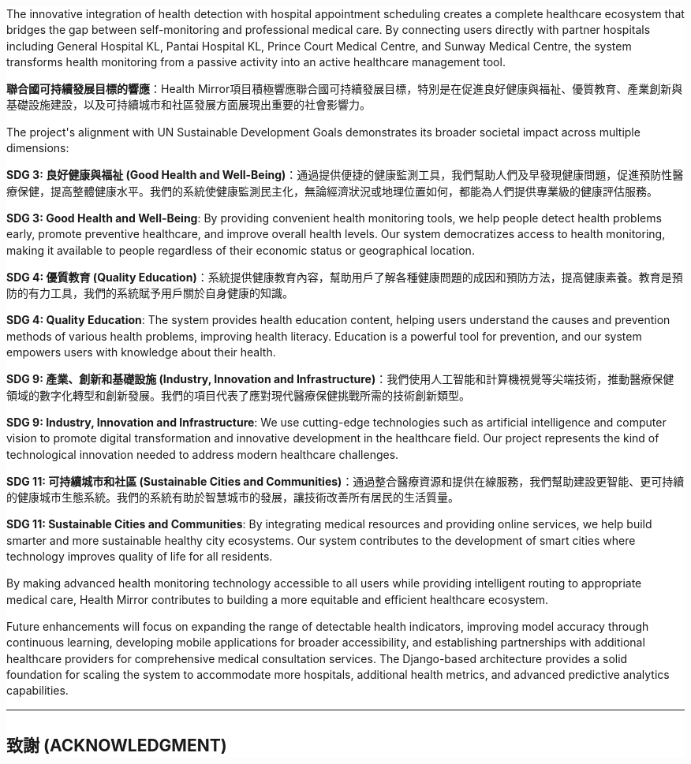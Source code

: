 The innovative integration of health detection with hospital appointment scheduling creates a complete healthcare ecosystem that bridges the gap between self-monitoring and professional medical care. By connecting users directly with partner hospitals including General Hospital KL, Pantai Hospital KL, Prince Court Medical Centre, and Sunway Medical Centre, the system transforms health monitoring from a passive activity into an active healthcare management tool.

**聯合國可持續發展目標的響應**：Health Mirror項目積極響應聯合國可持續發展目標，特別是在促進良好健康與福祉、優質教育、產業創新與基礎設施建設，以及可持續城市和社區發展方面展現出重要的社會影響力。

The project's alignment with UN Sustainable Development Goals demonstrates its broader societal impact across multiple dimensions:

**SDG 3: 良好健康與福祉 (Good Health and Well-Being)**：通過提供便捷的健康監測工具，我們幫助人們及早發現健康問題，促進預防性醫療保健，提高整體健康水平。我們的系統使健康監測民主化，無論經濟狀況或地理位置如何，都能為人們提供專業級的健康評估服務。

**SDG 3: Good Health and Well-Being**: By providing convenient health monitoring tools, we help people detect health problems early, promote preventive healthcare, and improve overall health levels. Our system democratizes access to health monitoring, making it available to people regardless of their economic status or geographical location.

**SDG 4: 優質教育 (Quality Education)**：系統提供健康教育內容，幫助用戶了解各種健康問題的成因和預防方法，提高健康素養。教育是預防的有力工具，我們的系統賦予用戶關於自身健康的知識。

**SDG 4: Quality Education**: The system provides health education content, helping users understand the causes and prevention methods of various health problems, improving health literacy. Education is a powerful tool for prevention, and our system empowers users with knowledge about their health.

**SDG 9: 產業、創新和基礎設施 (Industry, Innovation and Infrastructure)**：我們使用人工智能和計算機視覺等尖端技術，推動醫療保健領域的數字化轉型和創新發展。我們的項目代表了應對現代醫療保健挑戰所需的技術創新類型。

**SDG 9: Industry, Innovation and Infrastructure**: We use cutting-edge technologies such as artificial intelligence and computer vision to promote digital transformation and innovative development in the healthcare field. Our project represents the kind of technological innovation needed to address modern healthcare challenges.

**SDG 11: 可持續城市和社區 (Sustainable Cities and Communities)**：通過整合醫療資源和提供在線服務，我們幫助建設更智能、更可持續的健康城市生態系統。我們的系統有助於智慧城市的發展，讓技術改善所有居民的生活質量。

**SDG 11: Sustainable Cities and Communities**: By integrating medical resources and providing online services, we help build smarter and more sustainable healthy city ecosystems. Our system contributes to the development of smart cities where technology improves quality of life for all residents.

By making advanced health monitoring technology accessible to all users while providing intelligent routing to appropriate medical care, Health Mirror contributes to building a more equitable and efficient healthcare ecosystem.

Future enhancements will focus on expanding the range of detectable health indicators, improving model accuracy through continuous learning, developing mobile applications for broader accessibility, and establishing partnerships with additional healthcare providers for comprehensive medical consultation services. The Django-based architecture provides a solid foundation for scaling the system to accommodate more hospitals, additional health metrics, and advanced predictive analytics capabilities.

---

## 致謝 (ACKNOWLEDGMENT)

